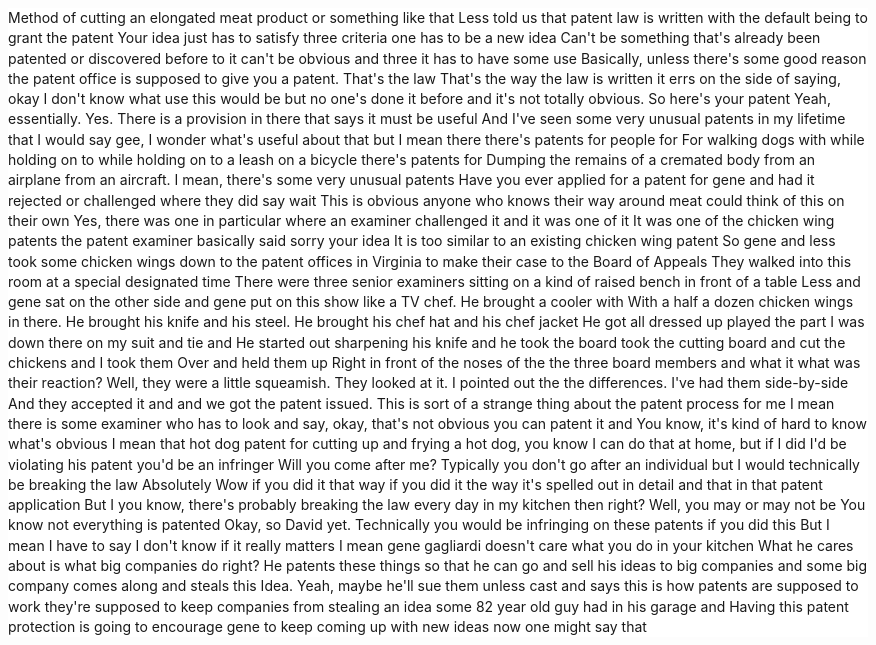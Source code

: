 Method of cutting an elongated meat product or something like that
Less told us that patent law is written with the default being to grant the patent
Your idea just has to satisfy three criteria one has to be a new idea
Can't be something that's already been patented or discovered before to it can't be obvious and three it has to have some use
Basically, unless there's some good reason the patent office is supposed to give you a patent. That's the law
That's the way the law is written it errs on the side of saying, okay
I don't know what use this would be but no one's done it before and it's not totally obvious. So here's your patent
Yeah, essentially. Yes. There is a provision in there that says it must be useful
And I've seen some very unusual patents in my lifetime that I would say gee, I wonder what's useful about that
but I mean there there's patents for people for
For walking dogs with while holding on to while holding on to a leash on a bicycle
there's patents for
Dumping the remains of a cremated body from an airplane from an aircraft. I mean, there's some very unusual patents
Have you ever applied for a patent for gene and had it rejected or challenged where they did say wait
This is obvious anyone who knows their way around meat could think of this on their own
Yes, there was one in particular where an examiner challenged it and it was one of it
It was one of the chicken wing patents the patent examiner basically said sorry your idea
It is too similar to an existing chicken wing patent
So gene and less took some chicken wings down to the patent offices in Virginia to make their case to the Board of Appeals
They walked into this room at a special designated time
There were three senior examiners sitting on a kind of raised bench in front of a table
Less and gene sat on the other side and gene put on this show like a TV chef. He brought a cooler with
With a half a dozen chicken wings in there. He brought his knife and his steel. He brought his chef hat and his chef jacket
He got all dressed up played the part
I was down there on my suit and tie and
He started out sharpening his knife and he took the board took the cutting board and cut the chickens and I took them
Over and held them up
Right in front of the noses of the the three board members and what it what was their reaction?
Well, they were a little squeamish. They looked at it. I pointed out the the differences. I've had them side-by-side
And they accepted it and and we got the patent issued. This is sort of a strange thing about the patent process for me
I mean there is some examiner who has to look and say, okay, that's not obvious you can patent it and
You know, it's kind of hard to know what's obvious
I mean that hot dog patent for cutting up and frying a hot dog, you know
I can do that at home, but if I did I'd be violating his patent you'd be an infringer
Will you come after me?
Typically you don't go after an individual but I would technically be breaking the law
Absolutely Wow if you did it that way if you did it the way it's spelled out in detail and that in that patent application
But I you know, there's probably breaking the law every day in my kitchen then right?
Well, you may or may not be
You know not everything is patented
Okay, so David yet. Technically you would be infringing on these patents if you did this
But I mean I have to say I don't know if it really matters
I mean gene gagliardi doesn't care what you do in your kitchen
What he cares about is what big companies do right?
He patents these things so that he can go and sell his ideas to big companies and some big company comes along and steals this
Idea. Yeah, maybe he'll sue them unless cast and says this is how patents are supposed to work
they're supposed to keep companies from stealing an idea some 82 year old guy had in his garage and
Having this patent protection is going to encourage gene to keep coming up with new ideas now one might say that